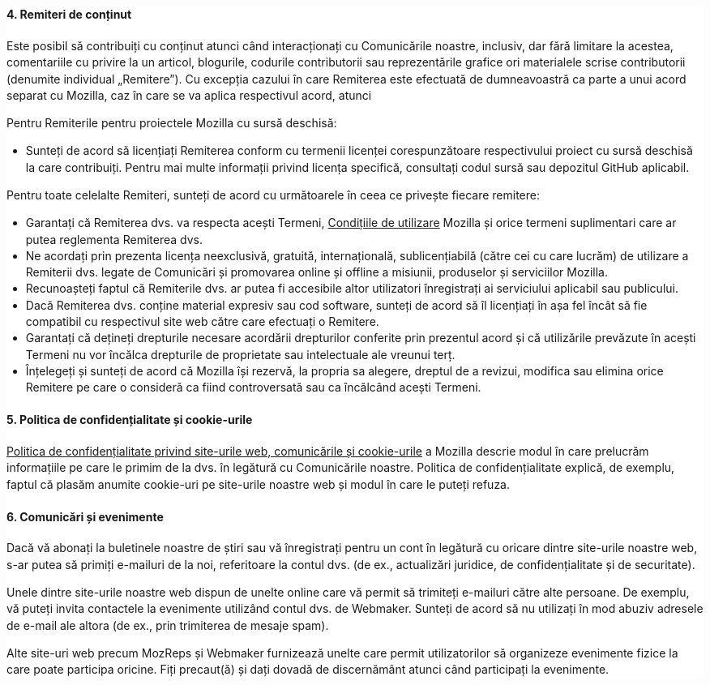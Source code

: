 
#### 4\. Remiteri de conținut

Este posibil să contribuiți cu conținut atunci când interacționați cu Comunicările noastre, inclusiv, dar fără limitare la acestea, comentariile cu privire la un articol, blogurile, codurile contributorii sau reprezentările grafice ori materialele scrise contributorii (denumite individual „Remitere”). Cu excepția cazului în care Remiterea este efectuată de dumneavoastră ca parte a unui acord separat cu Mozilla, caz în care se va aplica respectivul acord, atunci

Pentru Remiterile pentru proiectele Mozilla cu sursă deschisă:

* Sunteți de acord să licențiați Remiterea conform cu termenii licenței corespunzătoare respectivului proiect cu sursă deschisă la care contribuiți.  Pentru mai multe informații privind licența specifică, consultați codul sursă sau depozitul GitHub aplicabil.

Pentru toate celelalte Remiteri, sunteți de acord cu următoarele în ceea ce privește fiecare remitere:

* Garantați că Remiterea dvs. va respecta acești Termeni, [Condițiile de utilizare](https://www.mozilla.org/about/legal/acceptable-use/) Mozilla și orice termeni suplimentari care ar putea reglementa Remiterea dvs.
* Ne acordați prin prezenta licența neexclusivă, gratuită, internațională, sublicențiabilă (către cei cu care lucrăm) de utilizare a Remiterii dvs. legate de Comunicări și promovarea online și offline a misiunii, produselor și serviciilor Mozilla.
* Recunoașteți faptul că Remiterile dvs. ar putea fi accesibile altor utilizatori înregistrați ai serviciului aplicabil sau publicului.
* Dacă Remiterea dvs. conține material expresiv sau cod software, sunteți de acord să îl licențiați în așa fel încât să fie compatibil cu respectivul site web către care efectuați o Remitere.
* Garantați că dețineți drepturile necesare acordării drepturilor conferite prin prezentul acord și că utilizările prevăzute în acești Termeni nu vor încălca drepturile de proprietate sau intelectuale ale vreunui terț.
* Înțelegeți și sunteți de acord că Mozilla își rezervă, la propria sa alegere, dreptul de a revizui, modifica sau elimina orice Remitere pe care o consideră ca fiind controversată sau ca încălcând acești Termeni.


#### 5\. Politica de confidențialitate și cookie-urile

[Politica de confidențialitate privind site-urile web, comunicările și cookie-urile](https://www.mozilla.org/privacy/websites/) a Mozilla descrie modul în care prelucrăm informațiile pe care le primim de la dvs. în legătură cu Comunicările noastre. Politica de confidențialitate explică, de exemplu, faptul că plasăm anumite cookie-uri pe site-urile noastre web și modul în care le puteți refuza.


#### 6\. Comunicări și evenimente

Dacă vă abonați la buletinele noastre de știri sau vă înregistrați pentru un cont în legătură cu oricare dintre site-urile noastre web, s-ar putea să primiți e-mailuri de la noi, referitoare la contul dvs. (de ex., actualizări juridice, de confidențialitate și de securitate).

Unele dintre site-urile noastre web dispun de unelte online care vă permit să trimiteți e-mailuri către alte persoane. De exemplu, vă puteți invita contactele la evenimente utilizând contul dvs. de Webmaker. Sunteți de acord să nu utilizați în mod abuziv adresele de e-mail ale altora (de ex., prin trimiterea de mesaje spam).

Alte site-uri web precum MozReps și Webmaker furnizează unelte care permit utilizatorilor să organizeze evenimente fizice la care poate participa oricine. Fiți precaut(ă) și dați dovadă de discernământ atunci când participați la evenimente.
